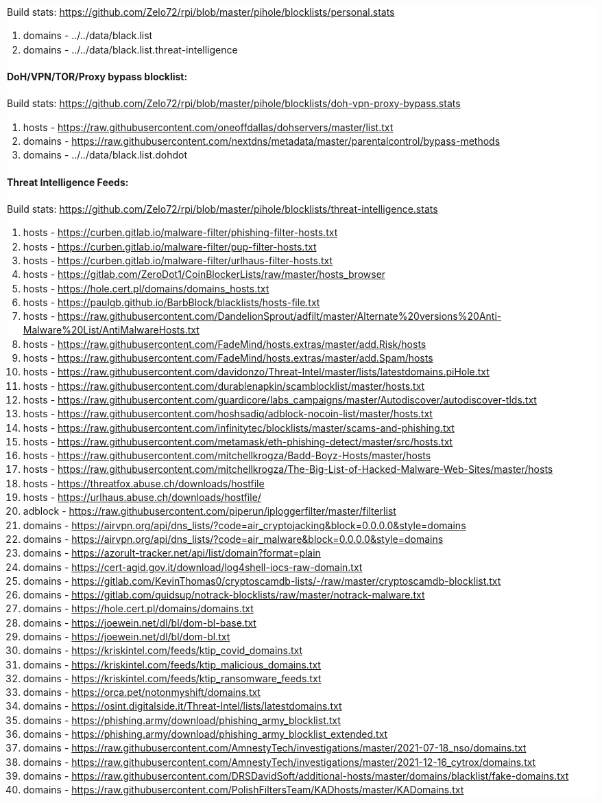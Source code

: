 Build stats: https://github.com/Zelo72/rpi/blob/master/pihole/blocklists/personal.stats

1. domains - ../../data/black.list
2. domains - ../../data/black.list.threat-intelligence

#### DoH/VPN/TOR/Proxy bypass blocklist:

Build stats: https://github.com/Zelo72/rpi/blob/master/pihole/blocklists/doh-vpn-proxy-bypass.stats

1. hosts - https://raw.githubusercontent.com/oneoffdallas/dohservers/master/list.txt
2. domains - https://raw.githubusercontent.com/nextdns/metadata/master/parentalcontrol/bypass-methods
3. domains - ../../data/black.list.dohdot

#### Threat Intelligence Feeds:

Build stats: https://github.com/Zelo72/rpi/blob/master/pihole/blocklists/threat-intelligence.stats

1. hosts - https://curben.gitlab.io/malware-filter/phishing-filter-hosts.txt
2. hosts - https://curben.gitlab.io/malware-filter/pup-filter-hosts.txt
3. hosts - https://curben.gitlab.io/malware-filter/urlhaus-filter-hosts.txt
4. hosts - https://gitlab.com/ZeroDot1/CoinBlockerLists/raw/master/hosts_browser
5. hosts - https://hole.cert.pl/domains/domains_hosts.txt
6. hosts - https://paulgb.github.io/BarbBlock/blacklists/hosts-file.txt
7. hosts - https://raw.githubusercontent.com/DandelionSprout/adfilt/master/Alternate%20versions%20Anti-Malware%20List/AntiMalwareHosts.txt
8. hosts - https://raw.githubusercontent.com/FadeMind/hosts.extras/master/add.Risk/hosts
9. hosts - https://raw.githubusercontent.com/FadeMind/hosts.extras/master/add.Spam/hosts
10. hosts - https://raw.githubusercontent.com/davidonzo/Threat-Intel/master/lists/latestdomains.piHole.txt
11. hosts - https://raw.githubusercontent.com/durablenapkin/scamblocklist/master/hosts.txt
12. hosts - https://raw.githubusercontent.com/guardicore/labs_campaigns/master/Autodiscover/autodiscover-tlds.txt
13. hosts - https://raw.githubusercontent.com/hoshsadiq/adblock-nocoin-list/master/hosts.txt
14. hosts - https://raw.githubusercontent.com/infinitytec/blocklists/master/scams-and-phishing.txt
15. hosts - https://raw.githubusercontent.com/metamask/eth-phishing-detect/master/src/hosts.txt
16. hosts - https://raw.githubusercontent.com/mitchellkrogza/Badd-Boyz-Hosts/master/hosts
17. hosts - https://raw.githubusercontent.com/mitchellkrogza/The-Big-List-of-Hacked-Malware-Web-Sites/master/hosts
18. hosts - https://threatfox.abuse.ch/downloads/hostfile
19. hosts - https://urlhaus.abuse.ch/downloads/hostfile/
20. adblock - https://raw.githubusercontent.com/piperun/iploggerfilter/master/filterlist
21. domains - https://airvpn.org/api/dns_lists/?code=air_cryptojacking&block=0.0.0.0&style=domains
22. domains - https://airvpn.org/api/dns_lists/?code=air_malware&block=0.0.0.0&style=domains
23. domains - https://azorult-tracker.net/api/list/domain?format=plain
24. domains - https://cert-agid.gov.it/download/log4shell-iocs-raw-domain.txt
25. domains - https://gitlab.com/KevinThomas0/cryptoscamdb-lists/-/raw/master/cryptoscamdb-blocklist.txt
26. domains - https://gitlab.com/quidsup/notrack-blocklists/raw/master/notrack-malware.txt
27. domains - https://hole.cert.pl/domains/domains.txt
28. domains - https://joewein.net/dl/bl/dom-bl-base.txt
29. domains - https://joewein.net/dl/bl/dom-bl.txt
30. domains - https://kriskintel.com/feeds/ktip_covid_domains.txt
31. domains - https://kriskintel.com/feeds/ktip_malicious_domains.txt
32. domains - https://kriskintel.com/feeds/ktip_ransomware_feeds.txt
33. domains - https://orca.pet/notonmyshift/domains.txt
34. domains - https://osint.digitalside.it/Threat-Intel/lists/latestdomains.txt
35. domains - https://phishing.army/download/phishing_army_blocklist.txt
36. domains - https://phishing.army/download/phishing_army_blocklist_extended.txt
37. domains - https://raw.githubusercontent.com/AmnestyTech/investigations/master/2021-07-18_nso/domains.txt
38. domains - https://raw.githubusercontent.com/AmnestyTech/investigations/master/2021-12-16_cytrox/domains.txt
39. domains - https://raw.githubusercontent.com/DRSDavidSoft/additional-hosts/master/domains/blacklist/fake-domains.txt
40. domains - https://raw.githubusercontent.com/PolishFiltersTeam/KADhosts/master/KADomains.txt